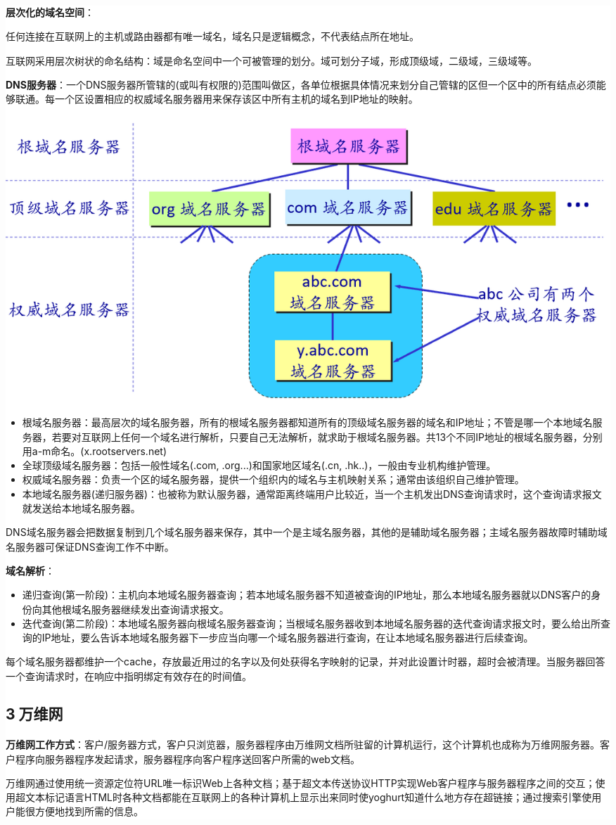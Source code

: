 **层次化的域名空间**：

任何连接在互联网上的主机或路由器都有唯一域名，域名只是逻辑概念，不代表结点所在地址。

互联网采用层次树状的命名结构：域是命名空间中一个可被管理的划分。域可划分子域，形成顶级域，二级域，三级域等。

**DNS服务器**：一个DNS服务器所管辖的(或叫有权限的)范围叫做区，各单位根据具体情况来划分自己管辖的区但一个区中的所有结点必须能够联通。每一个区设置相应的权威域名服务器用来保存该区中所有主机的域名到IP地址的映射。

![image text](./pic/6.4.png)

- 根域名服务器：最高层次的域名服务器，所有的根域名服务器都知道所有的顶级域名服务器的域名和IP地址；不管是哪一个本地域名服务器，若要对互联网上任何一个域名进行解析，只要自己无法解析，就求助于根域名服务器。共13个不同IP地址的根域名服务器，分别用a-m命名。(x.rootservers.net)
- 全球顶级域名服务器：包括一般性域名(.com, .org...)和国家地区域名(.cn, .hk..)，一般由专业机构维护管理。
- 权威域名服务器：负责一个区的域名服务器，提供一个组织内的域名与主机映射关系；通常由该组织自己维护管理。
- 本地域名服务器(递归服务器)：也被称为默认服务器，通常距离终端用户比较近，当一个主机发出DNS查询请求时，这个查询请求报文就发送给本地域名服务器。

DNS域名服务器会把数据复制到几个域名服务器来保存，其中一个是主域名服务器，其他的是辅助域名服务器；主域名服务器故障时辅助域名服务器可保证DNS查询工作不中断。

**域名解析**：

- 递归查询(第一阶段)：主机向本地域名服务器查询；若本地域名服务器不知道被查询的IP地址，那么本地域名服务器就以DNS客户的身份向其他根域名服务器继续发出查询请求报文。
- 迭代查询(第二阶段)：本地域名服务器向根域名服务器查询；当根域名服务器收到本地域名服务器的迭代查询请求报文时，要么给出所查询的IP地址，要么告诉本地域名服务器下一步应当向哪一个域名服务器进行查询，在让本地域名服务器进行后续查询。

每个域名服务器都维护一个cache，存放最近用过的名字以及何处获得名字映射的记录，并对此设置计时器，超时会被清理。当服务器回答一个查询请求时，在响应中指明绑定有效存在的时间值。

## 3 万维网

**万维网工作方式**：客户/服务器方式，客户只浏览器，服务器程序由万维网文档所驻留的计算机运行，这个计算机也成称为万维网服务器。客户程序向服务器程序发起请求，服务器程序向客户程序送回客户所需的web文档。

万维网通过使用统一资源定位符URL唯一标识Web上各种文档；基于超文本传送协议HTTP实现Web客户程序与服务器程序之间的交互；使用超文本标记语言HTML时各种文档都能在互联网上的各种计算机上显示出来同时使yoghurt知道什么地方存在超链接；通过搜索引擎使用户能很方便地找到所需的信息。
